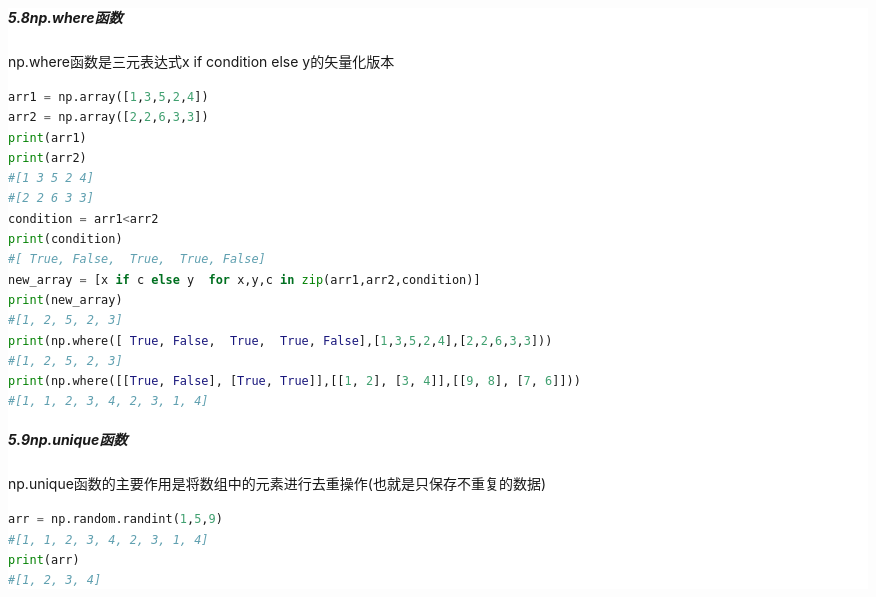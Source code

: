 ##### 5.8np.where函数

np.where函数是三元表达式x if condition else y的矢量化版本

~~~python
arr1 = np.array([1,3,5,2,4])
arr2 = np.array([2,2,6,3,3])
print(arr1)
print(arr2)
#[1 3 5 2 4]
#[2 2 6 3 3]
condition = arr1<arr2
print(condition)
#[ True, False,  True,  True, False]
new_array = [x if c else y  for x,y,c in zip(arr1,arr2,condition)]
print(new_array)
#[1, 2, 5, 2, 3]
print(np.where([ True, False,  True,  True, False],[1,3,5,2,4],[2,2,6,3,3]))
#[1, 2, 5, 2, 3]
print(np.where([[True, False], [True, True]],[[1, 2], [3, 4]],[[9, 8], [7, 6]]))
#[1, 1, 2, 3, 4, 2, 3, 1, 4]
~~~



##### 5.9np.unique函数

np.unique函数的主要作用是将数组中的元素进行去重操作(也就是只保存不重复的数据)

~~~python
arr = np.random.randint(1,5,9)
#[1, 1, 2, 3, 4, 2, 3, 1, 4]
print(arr)
#[1, 2, 3, 4]
~~~











